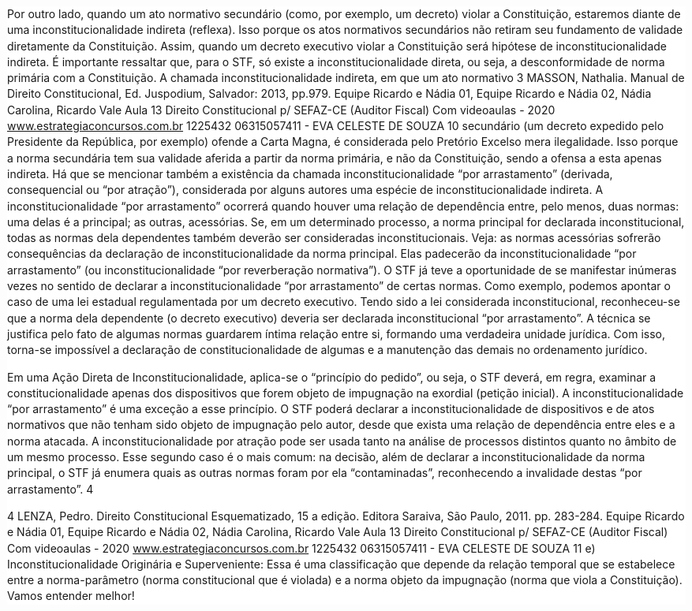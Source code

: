 Por  outro  lado,  quando  um ato  normativo  secundário (como, por  exemplo,  um  decreto) violar  a Constituição,  estaremos  diante  de  uma inconstitucionalidade  indireta (reflexa).  Isso  porque  os  atos normativos  secundários  não  retiram  seu  fundamento  de  validade  diretamente  da  Constituição.  Assim, quando um decreto executivo violar a Constituição será hipótese de inconstitucionalidade indireta.
É importante ressaltar que, para o STF, só existe a inconstitucionalidade direta, ou seja, a desconformidade de norma primária com a Constituição. A chamada inconstitucionalidade indireta, em que um ato normativo 
3
MASSON, Nathalia. Manual de Direito Constitucional, Ed. Juspodium, Salvador: 2013, pp.979.
Equipe Ricardo e Nádia 01, Equipe Ricardo e Nádia 02, Nádia Carolina, Ricardo Vale Aula 13
Direito Constitucional p/ SEFAZ-CE (Auditor Fiscal) Com videoaulas - 2020 www.estrategiaconcursos.com.br 1225432
06315057411 - EVA CELESTE DE SOUZA 
10
secundário  (um  decreto  expedido  pelo  Presidente  da  República,  por  exemplo)  ofende  a  Carta  Magna, é considerada  pelo  Pretório  Excelso  mera  ilegalidade.  Isso  porque  a norma secundária  tem  sua  validade aferida a partir da norma primária, e não da Constituição, sendo a ofensa a esta apenas indireta.
Há que se mencionar também a existência da chamada inconstitucionalidade “por arrastamento” (derivada, consequencial ou “por atração”), considerada por alguns autores uma espécie de inconstitucionalidade indireta.
A inconstitucionalidade “por arrastamento” ocorrerá  quando  houver  uma  relação de  dependência  entre, pelo menos, duas normas: uma delas é a principal; as outras, acessórias. Se, em um determinado processo, a norma principal for declarada inconstitucional, todas as normas dela dependentes também deverão ser consideradas  inconstitucionais.  Veja:  as  normas  acessórias  sofrerão  consequências  da  declaração  de inconstitucionalidade da norma principal. Elas padecerão da inconstitucionalidade “por arrastamento” (ou inconstitucionalidade “por reverberação normativa”).
O STF já teve a oportunidade de se manifestar inúmeras vezes no sentido de declarar a inconstitucionalidade “por arrastamento” de certas normas. Como exemplo, podemos apontar  o  caso  de  uma  lei  estadual regulamentada por um decreto executivo. Tendo sido a lei considerada inconstitucional, reconheceu-se que a norma dela dependente (o decreto executivo) deveria ser declarada inconstitucional “por arrastamento”.
A  técnica  se  justifica  pelo  fato  de  algumas  normas  guardarem  íntima  relação  entre  si,  formando  uma verdadeira unidade jurídica. Com isso, torna-se impossível a declaração de constitucionalidade de algumas e a manutenção das demais no ordenamento jurídico.

Em uma Ação Direta de Inconstitucionalidade, aplica-se o “princípio do pedido”, ou seja, o STF deverá, em regra, examinar a constitucionalidade apenas dos dispositivos que forem objeto de impugnação na exordial (petição inicial).
A inconstitucionalidade “por arrastamento” é uma exceção a esse princípio. O STF poderá declarar a inconstitucionalidade de dispositivos e de atos normativos que não tenham sido objeto de impugnação pelo autor, desde que exista uma relação de dependência entre eles e a norma atacada.
A inconstitucionalidade por atração pode ser usada tanto na análise de processos distintos quanto no âmbito de   um mesmo   processo.   Esse   segundo   caso   é   o   mais   comum:   na   decisão,   além   de   declarar   a inconstitucionalidade  da  norma  principal,  o  STF  já  enumera  quais as  outras  normas  foram  por  ela “contaminadas”, reconhecendo a invalidade destas “por arrastamento”.
4


4
LENZA, Pedro. Direito Constitucional Esquematizado, 15 a
edição. Editora Saraiva, São Paulo, 2011. pp. 283-284.
Equipe Ricardo e Nádia 01, Equipe Ricardo e Nádia 02, Nádia Carolina, Ricardo Vale Aula 13
Direito Constitucional p/ SEFAZ-CE (Auditor Fiscal) Com videoaulas - 2020 www.estrategiaconcursos.com.br 1225432
06315057411 - EVA CELESTE DE SOUZA 
11
e) Inconstitucionalidade Originária e Superveniente:
Essa  é  uma  classificação  que  depende  da relação  temporal que  se  estabelece  entre  a norma-parâmetro (norma  constitucional  que  é  violada)  e  a norma  objeto  da  impugnação (norma  que  viola  a  Constituição).
Vamos entender melhor!
